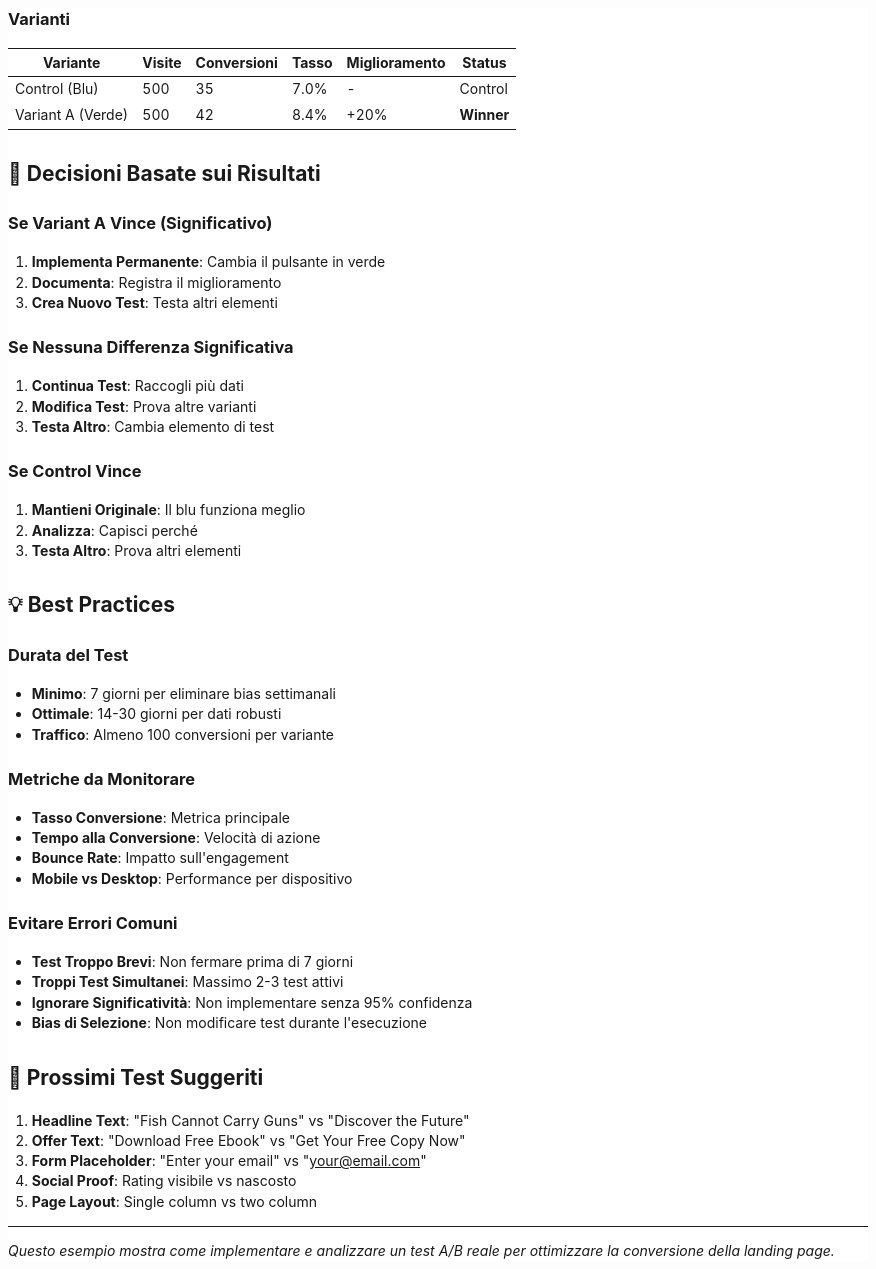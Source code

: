 ### **Varianti**
| Variante | Visite | Conversioni | Tasso | Miglioramento | Status |
|----------|--------|-------------|-------|---------------|--------|
| Control (Blu) | 500 | 35 | 7.0% | - | Control |
| Variant A (Verde) | 500 | 42 | 8.4% | +20% | **Winner** |

## 🚀 **Decisioni Basate sui Risultati**

### **Se Variant A Vince (Significativo)**
1. **Implementa Permanente**: Cambia il pulsante in verde
2. **Documenta**: Registra il miglioramento
3. **Crea Nuovo Test**: Testa altri elementi

### **Se Nessuna Differenza Significativa**
1. **Continua Test**: Raccogli più dati
2. **Modifica Test**: Prova altre varianti
3. **Testa Altro**: Cambia elemento di test

### **Se Control Vince**
1. **Mantieni Originale**: Il blu funziona meglio
2. **Analizza**: Capisci perché
3. **Testa Altro**: Prova altri elementi

## 💡 **Best Practices**

### **Durata del Test**
- **Minimo**: 7 giorni per eliminare bias settimanali
- **Ottimale**: 14-30 giorni per dati robusti
- **Traffico**: Almeno 100 conversioni per variante

### **Metriche da Monitorare**
- **Tasso Conversione**: Metrica principale
- **Tempo alla Conversione**: Velocità di azione
- **Bounce Rate**: Impatto sull'engagement
- **Mobile vs Desktop**: Performance per dispositivo

### **Evitare Errori Comuni**
- **Test Troppo Brevi**: Non fermare prima di 7 giorni
- **Troppi Test Simultanei**: Massimo 2-3 test attivi
- **Ignorare Significatività**: Non implementare senza 95% confidenza
- **Bias di Selezione**: Non modificare test durante l'esecuzione

## 🔧 **Prossimi Test Suggeriti**

1. **Headline Text**: "Fish Cannot Carry Guns" vs "Discover the Future"
2. **Offer Text**: "Download Free Ebook" vs "Get Your Free Copy Now"
3. **Form Placeholder**: "Enter your email" vs "your@email.com"
4. **Social Proof**: Rating visibile vs nascosto
5. **Page Layout**: Single column vs two column

---

*Questo esempio mostra come implementare e analizzare un test A/B reale per ottimizzare la conversione della landing page.*


